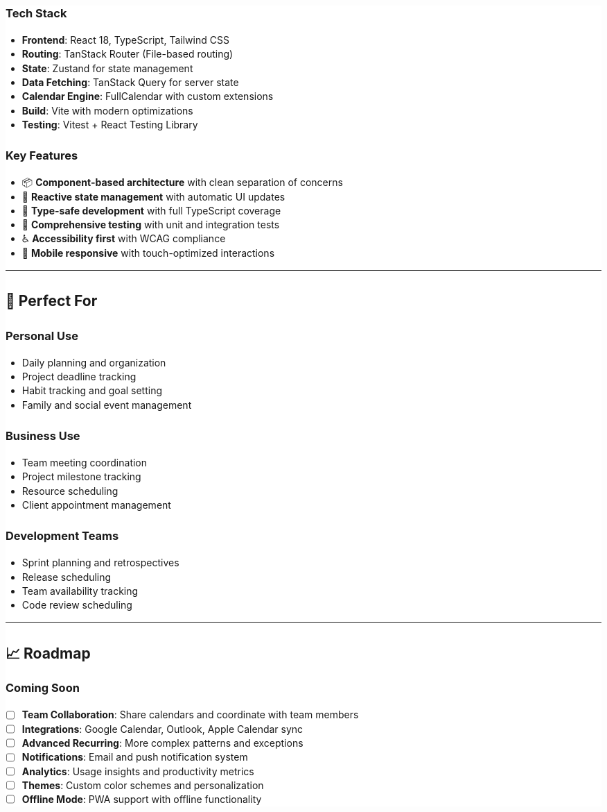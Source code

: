 ### **Tech Stack**

- **Frontend**: React 18, TypeScript, Tailwind CSS
- **Routing**: TanStack Router (File-based routing)
- **State**: Zustand for state management
- **Data Fetching**: TanStack Query for server state
- **Calendar Engine**: FullCalendar with custom extensions
- **Build**: Vite with modern optimizations
- **Testing**: Vitest + React Testing Library

### **Key Features**

- 📦 **Component-based architecture** with clean separation of concerns
- 🔄 **Reactive state management** with automatic UI updates
- 🎯 **Type-safe development** with full TypeScript coverage
- 🧪 **Comprehensive testing** with unit and integration tests
- ♿ **Accessibility first** with WCAG compliance
- 📱 **Mobile responsive** with touch-optimized interactions

---

## 🤝 Perfect For

### **Personal Use**

- Daily planning and organization
- Project deadline tracking
- Habit tracking and goal setting
- Family and social event management

### **Business Use**

- Team meeting coordination
- Project milestone tracking
- Resource scheduling
- Client appointment management

### **Development Teams**

- Sprint planning and retrospectives
- Release scheduling
- Team availability tracking
- Code review scheduling

---

## 📈 Roadmap

### **Coming Soon**

- [ ] **Team Collaboration**: Share calendars and coordinate with team members
- [ ] **Integrations**: Google Calendar, Outlook, Apple Calendar sync
- [ ] **Advanced Recurring**: More complex patterns and exceptions
- [ ] **Notifications**: Email and push notification system
- [ ] **Analytics**: Usage insights and productivity metrics
- [ ] **Themes**: Custom color schemes and personalization
- [ ] **Offline Mode**: PWA support with offline functionality
